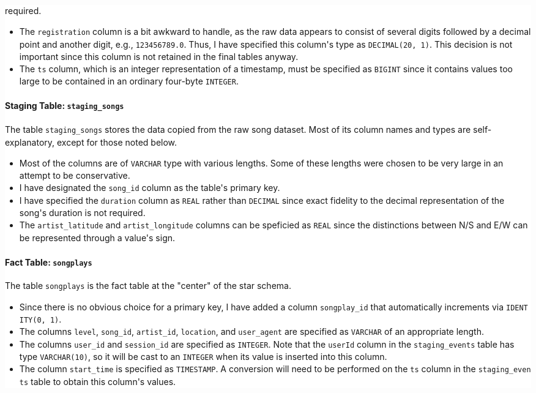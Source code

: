   required.
- The `registration` column is a bit awkward to
  handle, as the raw data appears to consist of
  several digits followed by a decimal point and
  another digit, e.g., `123456789.0`. Thus, I have
  specified this column's type as `DECIMAL(20, 1)`.
  This decision is not important since this column is
  not retained in the final tables anyway.
- The `ts` column, which is an integer representation
  of a timestamp, must be specified as `BIGINT` since
  it contains values too large to be contained in an
  ordinary four-byte `INTEGER`.

#### Staging Table: `staging_songs`

The table `staging_songs` stores the data copied from
the raw song dataset. Most of its column names and
types are self-explanatory, except for those noted
below.

- Most of the columns are of `VARCHAR` type with
  various lengths. Some of these lengths were chosen
  to be very large in an attempt to be conservative.
- I have designated the `song_id` column as the
  table's primary key.
- I have specified the `duration` column as `REAL`
  rather than `DECIMAL` since exact fidelity to the
  decimal representation of the song's duration is not
  required.
- The `artist_latitude` and `artist_longitude` columns
  can be speficied as `REAL` since the distinctions
  between N/S and E/W can be represented through a
  value's sign.

#### Fact Table: `songplays`

The table `songplays` is the fact table at the
"center" of the star schema.

- Since there is no obvious choice for a primary key,
  I have added a column `songplay_id` that
  automatically increments via `IDENTITY(0, 1)`.
- The columns `level`, `song_id`, `artist_id`,
  `location`, and `user_agent` are specified as
  `VARCHAR` of an appropriate length.
- The columns `user_id` and `session_id` are specified
  as `INTEGER`. Note that the `userId` column in the
  `staging_events` table has type `VARCHAR(10)`, so it
  will be cast to an `INTEGER` when its value is
  inserted into this column.
- The column `start_time` is specified as `TIMESTAMP`.
  A conversion will need to be performed on the `ts`
  column in the `staging_events` table to obtain this
  column's values.
